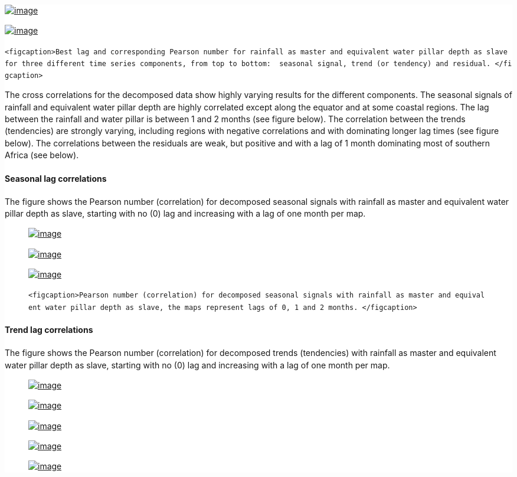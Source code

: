   <a href="{{ site.commonurl }}/images/{{ site.data.images[page.fig3e].file }}"><img src="{{ site.commonurl }}/images/{{ site.data.images[page.fig3e].file }}" alt="image"></a>

  <a href="{{ site.commonurl }}/images/{{ site.data.images[page.fig3f].file }}"><img src="{{ site.commonurl }}/images/{{ site.data.images[page.fig3f].file }}" alt="image"></a>

	<figcaption>Best lag and corresponding Pearson number for rainfall as master and equivalent water pillar depth as slave for three different time series components, from top to bottom:  seasonal signal, trend (or tendency) and residual. </figcaption>
</figure>

The cross correlations for the decomposed data show highly varying results for the different components. The seasonal signals of rainfall and equivalent water pillar depth are highly correlated except along the equator and at some coastal regions. The lag between the rainfall and water pillar is between 1 and 2 months (see figure below). The correlation between the trends (tendencies) are strongly varying, including regions with negative correlations and with dominating longer lag times (see figure below). The correlations between the residuals are weak, but positive and with a lag of 1 month dominating  most of southern Africa (see below).

#### Seasonal lag correlations

The figure shows the Pearson number (correlation) for decomposed seasonal signals with rainfall as master and equivalent water pillar depth as slave, starting with no (0) lag and increasing with a lag of one month per map.

<figure class="third">
  <a href="{{ site.commonurl }}/images/{{ site.data.images[page.fig4a].file }}"><img src="{{ site.commonurl }}/images/{{ site.data.images[page.fig4a].file }}" alt="image"></a>

  <a href="{{ site.commonurl }}/images/{{ site.data.images[page.fig4b].file }}"><img src="{{ site.commonurl }}/images/{{ site.data.images[page.fig4b].file }}" alt="image"></a>

  <a href="{{ site.commonurl }}/images/{{ site.data.images[page.fig4c].file }}"><img src="{{ site.commonurl }}/images/{{ site.data.images[page.fig4c].file }}" alt="image"></a>

	<figcaption>Pearson number (correlation) for decomposed seasonal signals with rainfall as master and equivalent water pillar depth as slave, the maps represent lags of 0, 1 and 2 months. </figcaption>
</figure>

#### Trend lag correlations

The figure shows the Pearson number (correlation) for decomposed trends (tendencies) with rainfall as master and equivalent water pillar depth as slave, starting with no (0) lag and increasing with a lag of one month per map.

<figure class="third">
  <a href="{{ site.commonurl }}/images/{{ site.data.images[page.fig5a].file }}"><img src="{{ site.commonurl }}/images/{{ site.data.images[page.fig5a].file }}" alt="image"></a>

  <a href="{{ site.commonurl }}/images/{{ site.data.images[page.fig5b].file }}"><img src="{{ site.commonurl }}/images/{{ site.data.images[page.fig5b].file }}" alt="image"></a>

  <a href="{{ site.commonurl }}/images/{{ site.data.images[page.fig5c].file }}"><img src="{{ site.commonurl }}/images/{{ site.data.images[page.fig5c].file }}" alt="image"></a>

  <a href="{{ site.commonurl }}/images/{{ site.data.images[page.fig5c].file }}"><img src="{{ site.commonurl }}/images/{{ site.data.images[page.fig5c].file }}" alt="image"></a>

  <a href="{{ site.commonurl }}/images/{{ site.data.images[page.fig5d].file }}"><img src="{{ site.commonurl }}/images/{{ site.data.images[page.fig5d].file }}" alt="image"></a>

